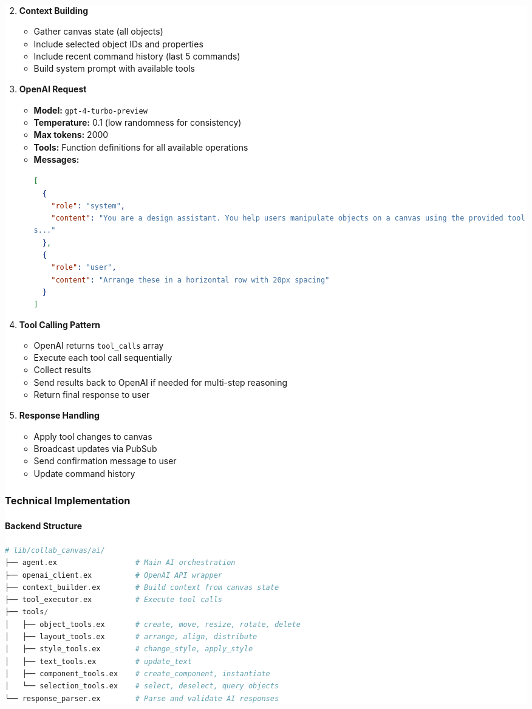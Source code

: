 2. **Context Building**
   - Gather canvas state (all objects)
   - Include selected object IDs and properties
   - Include recent command history (last 5 commands)
   - Build system prompt with available tools

3. **OpenAI Request**
   - **Model:** `gpt-4-turbo-preview`
   - **Temperature:** 0.1 (low randomness for consistency)
   - **Max tokens:** 2000
   - **Tools:** Function definitions for all available operations
   - **Messages:**
     ```json
     [
       {
         "role": "system",
         "content": "You are a design assistant. You help users manipulate objects on a canvas using the provided tools..."
       },
       {
         "role": "user",
         "content": "Arrange these in a horizontal row with 20px spacing"
       }
     ]
     ```

4. **Tool Calling Pattern**
   - OpenAI returns `tool_calls` array
   - Execute each tool call sequentially
   - Collect results
   - Send results back to OpenAI if needed for multi-step reasoning
   - Return final response to user

5. **Response Handling**
   - Apply tool changes to canvas
   - Broadcast updates via PubSub
   - Send confirmation message to user
   - Update command history

### Technical Implementation

#### Backend Structure

```elixir
# lib/collab_canvas/ai/
├── agent.ex                  # Main AI orchestration
├── openai_client.ex          # OpenAI API wrapper
├── context_builder.ex        # Build context from canvas state
├── tool_executor.ex          # Execute tool calls
├── tools/
│   ├── object_tools.ex       # create, move, resize, rotate, delete
│   ├── layout_tools.ex       # arrange, align, distribute
│   ├── style_tools.ex        # change_style, apply_style
│   ├── text_tools.ex         # update_text
│   ├── component_tools.ex    # create_component, instantiate
│   └── selection_tools.ex    # select, deselect, query objects
└── response_parser.ex        # Parse and validate AI responses
```

